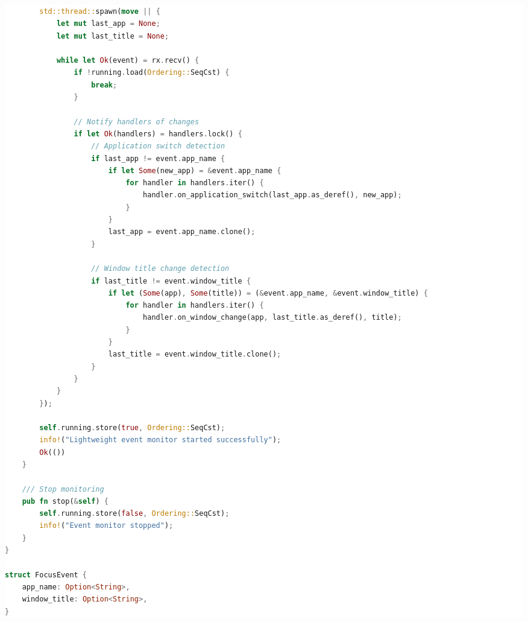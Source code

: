 ```rust
        std::thread::spawn(move || {
            let mut last_app = None;
            let mut last_title = None;

            while let Ok(event) = rx.recv() {
                if !running.load(Ordering::SeqCst) {
                    break;
                }

                // Notify handlers of changes
                if let Ok(handlers) = handlers.lock() {
                    // Application switch detection
                    if last_app != event.app_name {
                        if let Some(new_app) = &event.app_name {
                            for handler in handlers.iter() {
                                handler.on_application_switch(last_app.as_deref(), new_app);
                            }
                        }
                        last_app = event.app_name.clone();
                    }

                    // Window title change detection
                    if last_title != event.window_title {
                        if let (Some(app), Some(title)) = (&event.app_name, &event.window_title) {
                            for handler in handlers.iter() {
                                handler.on_window_change(app, last_title.as_deref(), title);
                            }
                        }
                        last_title = event.window_title.clone();
                    }
                }
            }
        });

        self.running.store(true, Ordering::SeqCst);
        info!("Lightweight event monitor started successfully");
        Ok(())
    }

    /// Stop monitoring
    pub fn stop(&self) {
        self.running.store(false, Ordering::SeqCst);
        info!("Event monitor stopped");
    }
}

struct FocusEvent {
    app_name: Option<String>,
    window_title: Option<String>,
}
```
